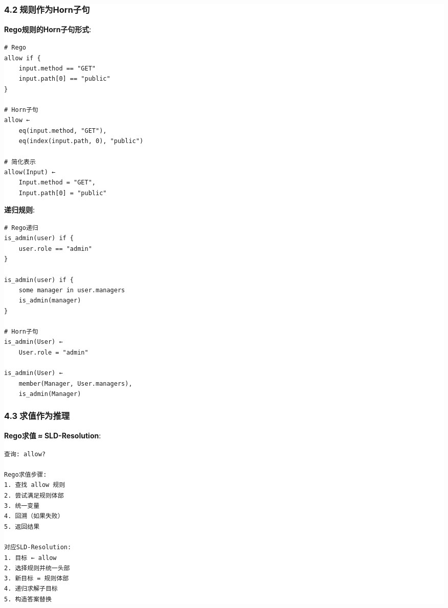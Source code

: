 ### 4.2 规则作为Horn子句

**Rego规则的Horn子句形式**:

```rego
# Rego
allow if {
    input.method == "GET"
    input.path[0] == "public"
}

# Horn子句
allow ← 
    eq(input.method, "GET"),
    eq(index(input.path, 0), "public")

# 简化表示
allow(Input) ← 
    Input.method = "GET",
    Input.path[0] = "public"
```

**递归规则**:

```rego
# Rego递归
is_admin(user) if {
    user.role == "admin"
}

is_admin(user) if {
    some manager in user.managers
    is_admin(manager)
}

# Horn子句
is_admin(User) ← 
    User.role = "admin"

is_admin(User) ← 
    member(Manager, User.managers),
    is_admin(Manager)
```

### 4.3 求值作为推理

**Rego求值 ≈ SLD-Resolution**:

```text
查询: allow?

Rego求值步骤:
1. 查找 allow 规则
2. 尝试满足规则体部
3. 统一变量
4. 回溯（如果失败）
5. 返回结果

对应SLD-Resolution:
1. 目标 ← allow
2. 选择规则并统一头部
3. 新目标 = 规则体部
4. 递归求解子目标
5. 构造答案替换
```
